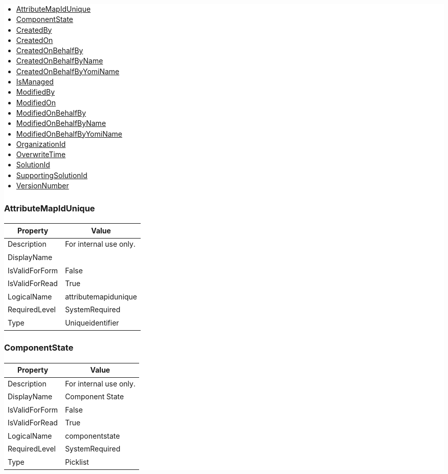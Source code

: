 - [AttributeMapIdUnique](#BKMK_AttributeMapIdUnique)
- [ComponentState](#BKMK_ComponentState)
- [CreatedBy](#BKMK_CreatedBy)
- [CreatedOn](#BKMK_CreatedOn)
- [CreatedOnBehalfBy](#BKMK_CreatedOnBehalfBy)
- [CreatedOnBehalfByName](#BKMK_CreatedOnBehalfByName)
- [CreatedOnBehalfByYomiName](#BKMK_CreatedOnBehalfByYomiName)
- [IsManaged](#BKMK_IsManaged)
- [ModifiedBy](#BKMK_ModifiedBy)
- [ModifiedOn](#BKMK_ModifiedOn)
- [ModifiedOnBehalfBy](#BKMK_ModifiedOnBehalfBy)
- [ModifiedOnBehalfByName](#BKMK_ModifiedOnBehalfByName)
- [ModifiedOnBehalfByYomiName](#BKMK_ModifiedOnBehalfByYomiName)
- [OrganizationId](#BKMK_OrganizationId)
- [OverwriteTime](#BKMK_OverwriteTime)
- [SolutionId](#BKMK_SolutionId)
- [SupportingSolutionId](#BKMK_SupportingSolutionId)
- [VersionNumber](#BKMK_VersionNumber)


### <a name="BKMK_AttributeMapIdUnique"></a> AttributeMapIdUnique

|Property|Value|
|--------|-----|
|Description|For internal use only.|
|DisplayName||
|IsValidForForm|False|
|IsValidForRead|True|
|LogicalName|attributemapidunique|
|RequiredLevel|SystemRequired|
|Type|Uniqueidentifier|


### <a name="BKMK_ComponentState"></a> ComponentState

|Property|Value|
|--------|-----|
|Description|For internal use only.|
|DisplayName|Component State|
|IsValidForForm|False|
|IsValidForRead|True|
|LogicalName|componentstate|
|RequiredLevel|SystemRequired|
|Type|Picklist|
